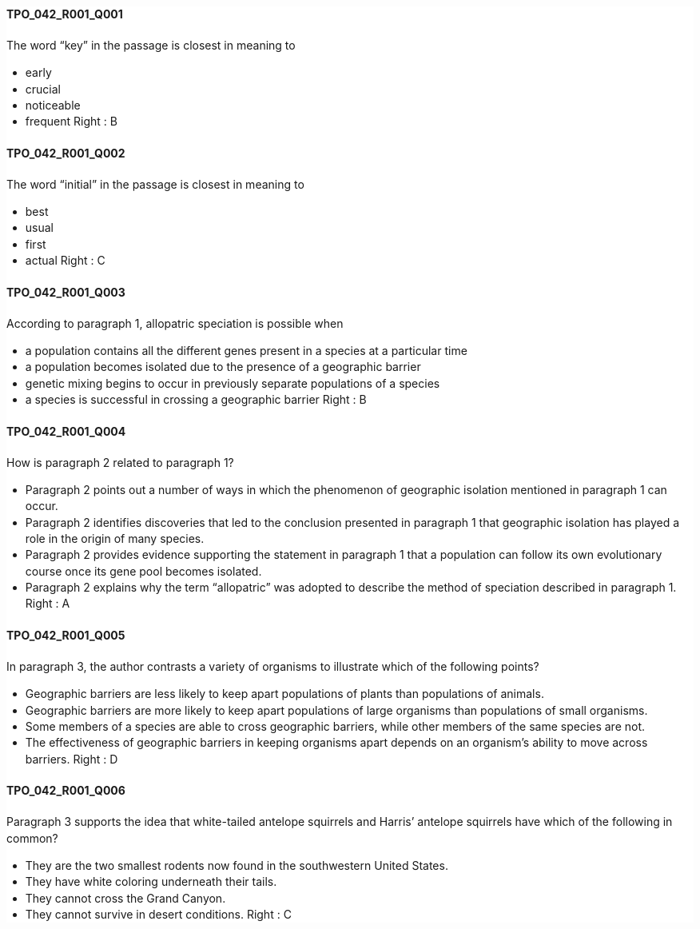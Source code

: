 #### TPO_042_R001_Q001
The word “key” in the passage is closest in meaning to
- early
- crucial
- noticeable
- frequent
Right : B	

#### TPO_042_R001_Q002
The word “initial” in the passage is closest in meaning to
- best
- usual
- first
- actual
Right : C	

#### TPO_042_R001_Q003
According to paragraph 1, allopatric speciation is possible when
- a population contains all the different genes present in a species at a particular time
- a population becomes isolated due to the presence of a geographic barrier
- genetic mixing begins to occur in previously separate populations of a species
- a species is successful in crossing a geographic barrier
Right : B	

#### TPO_042_R001_Q004
How is paragraph 2 related to paragraph 1?
- Paragraph 2 points out a number of ways in which the phenomenon of geographic isolation mentioned in paragraph 1 can occur.
- Paragraph 2 identifies discoveries that led to the conclusion presented in paragraph 1 that geographic isolation has played a role in the origin of many species.
- Paragraph 2 provides evidence supporting the statement in paragraph 1 that a population can follow its own evolutionary course once its gene pool becomes isolated.
- Paragraph 2 explains why the term “allopatric” was adopted to describe the method of speciation described in paragraph 1.
Right : A	

#### TPO_042_R001_Q005
In paragraph 3, the author contrasts a variety of organisms to illustrate which of the following points?
- Geographic barriers are less likely to keep apart populations of plants than populations of animals.
- Geographic barriers are more likely to keep apart populations of large organisms than populations of small organisms.
- Some members of a species are able to cross geographic barriers, while other members of the same species are not.
- The effectiveness of geographic barriers in keeping organisms apart depends on an organism’s ability to move across barriers.
Right : D	

#### TPO_042_R001_Q006
Paragraph 3 supports the idea that white-tailed antelope squirrels and Harris’ antelope squirrels have which of the following in common?
- They are the two smallest rodents now found in the southwestern United States.
- They have white coloring underneath their tails.
- They cannot cross the Grand Canyon.
- They cannot survive in desert conditions.
Right : C	
